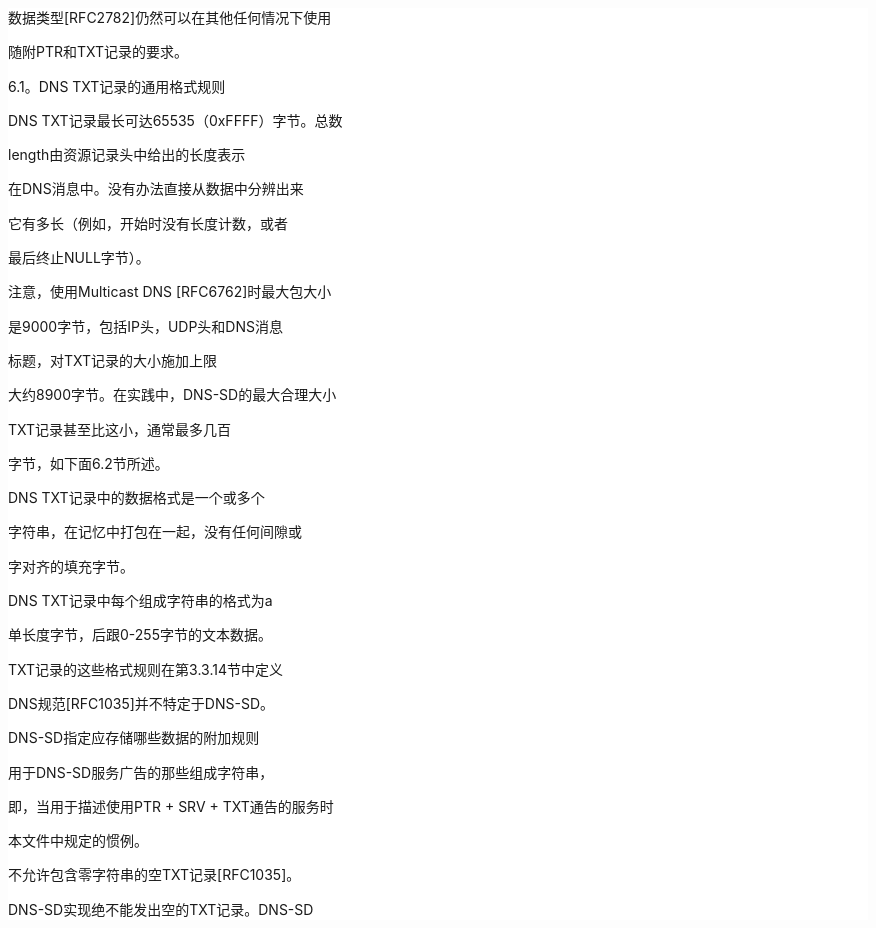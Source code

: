    数据类型[RFC2782]仍然可以在其他任何情况下使用

   随附PTR和TXT记录的要求。

 

6.1。DNS TXT记录的通用格式规则

 

   DNS TXT记录最长可达65535（0xFFFF）字节。总数

   length由资源记录头中给出的长度表示

   在DNS消息中。没有办法直接从数据中分辨出来

   它有多长（例如，开始时没有长度计数，或者

   最后终止NULL字节）。

 

   注意，使用Multicast DNS [RFC6762]时最大包大小

   是9000字节，包括IP头，UDP头和DNS消息

   标题，对TXT记录的大小施加上限

   大约8900字节。在实践中，DNS-SD的最大合理大小

   TXT记录甚至比这小，通常最多几百

   字节，如下面6.2节所述。

 

 

   DNS TXT记录中的数据格式是一个或多个

   字符串，在记忆中打包在一起，没有任何间隙或

   字对齐的填充字节。

 

   DNS TXT记录中每个组成字符串的格式为a

   单长度字节，后跟0-255字节的文本数据。

 

   TXT记录的这些格式规则在第3.3.14节中定义

   DNS规范[RFC1035]并不特定于DNS-SD。

   DNS-SD指定应存储哪些数据的附加规则

   用于DNS-SD服务广告的那些组成字符串，

   即，当用于描述使用PTR + SRV + TXT通告的服务时

   本文件中规定的惯例。

 

   不允许包含零字符串的空TXT记录[RFC1035]。

   DNS-SD实现绝不能发出空的TXT记录。DNS-SD
